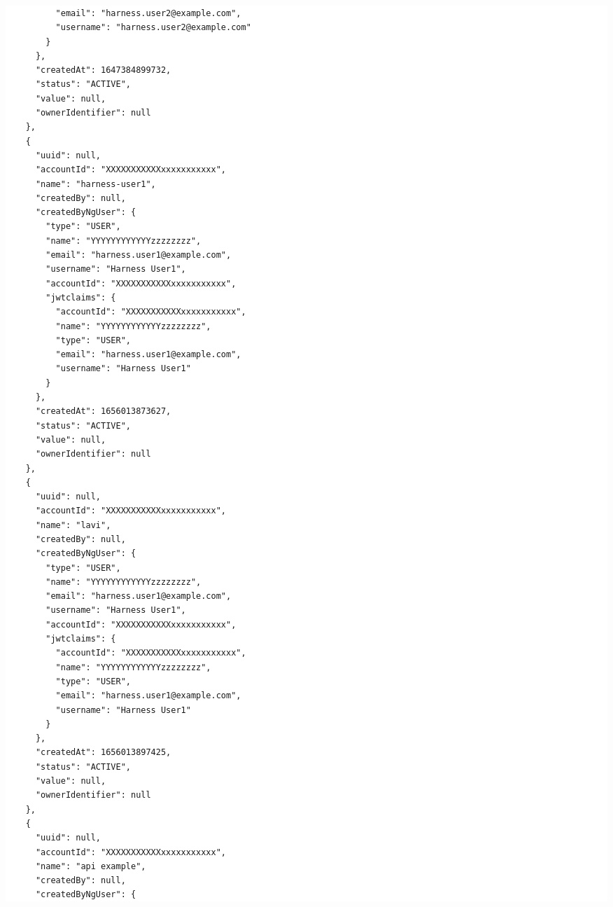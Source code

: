 ```
          "email": "harness.user2@example.com",
          "username": "harness.user2@example.com"
        }
      },
      "createdAt": 1647384899732,
      "status": "ACTIVE",
      "value": null,
      "ownerIdentifier": null
    },
    {
      "uuid": null,
      "accountId": "XXXXXXXXXXXxxxxxxxxxxx",
      "name": "harness-user1",
      "createdBy": null,
      "createdByNgUser": {
        "type": "USER",
        "name": "YYYYYYYYYYYYzzzzzzzz",
        "email": "harness.user1@example.com",
        "username": "Harness User1",
        "accountId": "XXXXXXXXXXXxxxxxxxxxxx",
        "jwtclaims": {
          "accountId": "XXXXXXXXXXXxxxxxxxxxxx",
          "name": "YYYYYYYYYYYYzzzzzzzz",
          "type": "USER",
          "email": "harness.user1@example.com",
          "username": "Harness User1"
        }
      },
      "createdAt": 1656013873627,
      "status": "ACTIVE",
      "value": null,
      "ownerIdentifier": null
    },
    {
      "uuid": null,
      "accountId": "XXXXXXXXXXXxxxxxxxxxxx",
      "name": "lavi",
      "createdBy": null,
      "createdByNgUser": {
        "type": "USER",
        "name": "YYYYYYYYYYYYzzzzzzzz",
        "email": "harness.user1@example.com",
        "username": "Harness User1",
        "accountId": "XXXXXXXXXXXxxxxxxxxxxx",
        "jwtclaims": {
          "accountId": "XXXXXXXXXXXxxxxxxxxxxx",
          "name": "YYYYYYYYYYYYzzzzzzzz",
          "type": "USER",
          "email": "harness.user1@example.com",
          "username": "Harness User1"
        }
      },
      "createdAt": 1656013897425,
      "status": "ACTIVE",
      "value": null,
      "ownerIdentifier": null
    },
    {
      "uuid": null,
      "accountId": "XXXXXXXXXXXxxxxxxxxxxx",
      "name": "api example",
      "createdBy": null,
      "createdByNgUser": {
```
